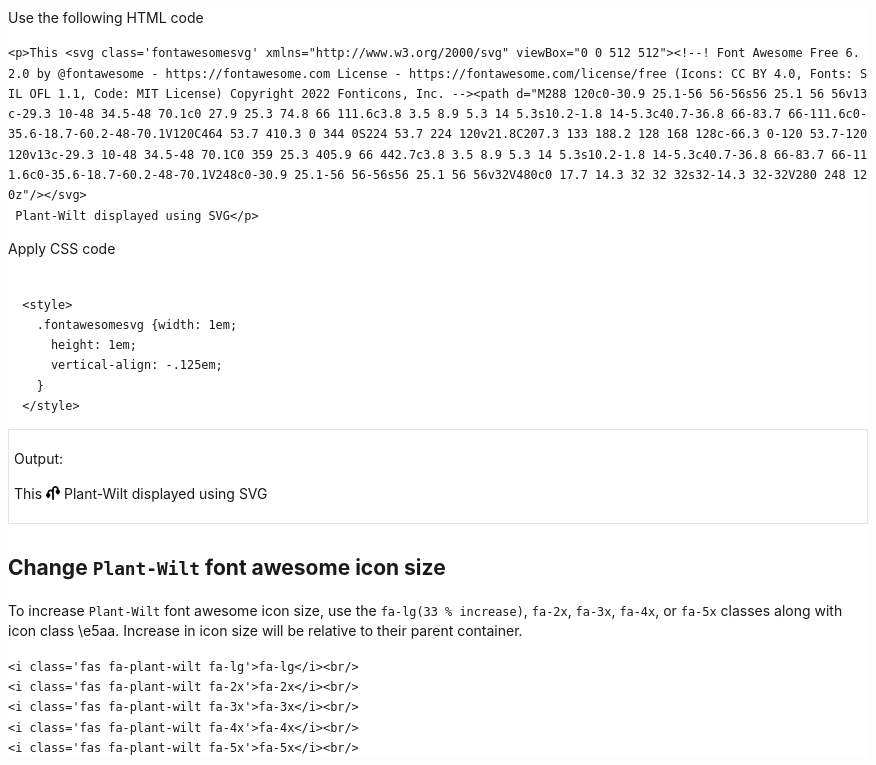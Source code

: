 Use the following HTML code
```
<p>This <svg class='fontawesomesvg' xmlns="http://www.w3.org/2000/svg" viewBox="0 0 512 512"><!--! Font Awesome Free 6.2.0 by @fontawesome - https://fontawesome.com License - https://fontawesome.com/license/free (Icons: CC BY 4.0, Fonts: SIL OFL 1.1, Code: MIT License) Copyright 2022 Fonticons, Inc. --><path d="M288 120c0-30.9 25.1-56 56-56s56 25.1 56 56v13c-29.3 10-48 34.5-48 70.1c0 27.9 25.3 74.8 66 111.6c3.8 3.5 8.9 5.3 14 5.3s10.2-1.8 14-5.3c40.7-36.8 66-83.7 66-111.6c0-35.6-18.7-60.2-48-70.1V120C464 53.7 410.3 0 344 0S224 53.7 224 120v21.8C207.3 133 188.2 128 168 128c-66.3 0-120 53.7-120 120v13c-29.3 10-48 34.5-48 70.1C0 359 25.3 405.9 66 442.7c3.8 3.5 8.9 5.3 14 5.3s10.2-1.8 14-5.3c40.7-36.8 66-83.7 66-111.6c0-35.6-18.7-60.2-48-70.1V248c0-30.9 25.1-56 56-56s56 25.1 56 56v32V480c0 17.7 14.3 32 32 32s32-14.3 32-32V280 248 120z"/></svg>
 Plant-Wilt displayed using SVG</p>
```

Apply CSS code
```

  <style>
    .fontawesomesvg {width: 1em;
      height: 1em;
      vertical-align: -.125em;
    }
  </style>

```

<div style='border:1px solid rgba(0,0,0,.1);margin-bottom:10px;padding:5px;'>
<p>Output:</p>

  <style>
    .fontawesomesvg {width: 1em;
      height: 1em;
      vertical-align: -.125em;
    }
  </style>


<p>This <svg class='fontawesomesvg' xmlns="http://www.w3.org/2000/svg" viewBox="0 0 512 512"><path d="M288 120c0-30.9 25.1-56 56-56s56 25.1 56 56v13c-29.3 10-48 34.5-48 70.1c0 27.9 25.3 74.8 66 111.6c3.8 3.5 8.9 5.3 14 5.3s10.2-1.8 14-5.3c40.7-36.8 66-83.7 66-111.6c0-35.6-18.7-60.2-48-70.1V120C464 53.7 410.3 0 344 0S224 53.7 224 120v21.8C207.3 133 188.2 128 168 128c-66.3 0-120 53.7-120 120v13c-29.3 10-48 34.5-48 70.1C0 359 25.3 405.9 66 442.7c3.8 3.5 8.9 5.3 14 5.3s10.2-1.8 14-5.3c40.7-36.8 66-83.7 66-111.6c0-35.6-18.7-60.2-48-70.1V248c0-30.9 25.1-56 56-56s56 25.1 56 56v32V480c0 17.7 14.3 32 32 32s32-14.3 32-32V280 248 120z"/></svg>
 Plant-Wilt displayed using SVG</p>
</div>

## Change `Plant-Wilt` font awesome icon size
To increase `Plant-Wilt` font awesome icon size, use the `fa-lg(33 % increase)`, `fa-2x`, `fa-3x`, `fa-4x`, or `fa-5x` classes along with icon class  \e5aa.
Increase in icon size will be relative to their parent container.
```
<i class='fas fa-plant-wilt fa-lg'>fa-lg</i><br/>
<i class='fas fa-plant-wilt fa-2x'>fa-2x</i><br/>
<i class='fas fa-plant-wilt fa-3x'>fa-3x</i><br/>
<i class='fas fa-plant-wilt fa-4x'>fa-4x</i><br/>
<i class='fas fa-plant-wilt fa-5x'>fa-5x</i><br/>

```
